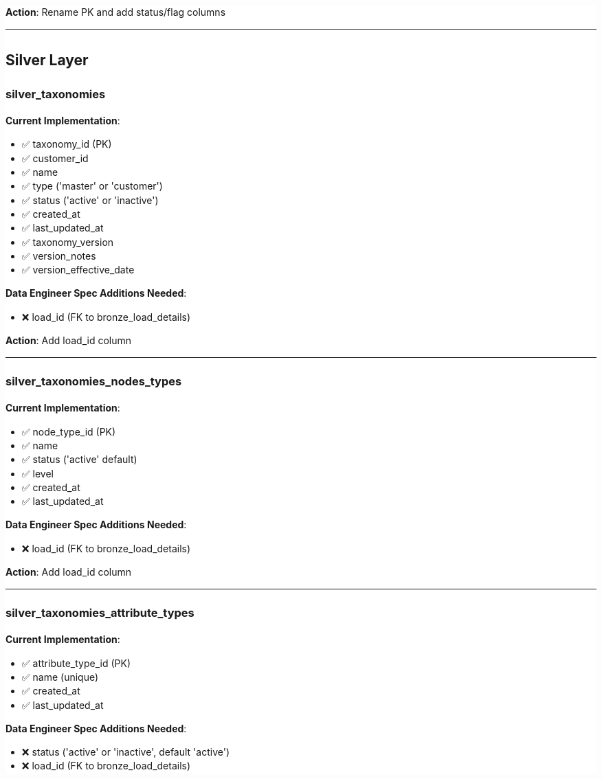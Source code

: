 **Action**: Rename PK and add status/flag columns

---

## Silver Layer

### silver_taxonomies

**Current Implementation**:
- ✅ taxonomy_id (PK)
- ✅ customer_id
- ✅ name
- ✅ type ('master' or 'customer')
- ✅ status ('active' or 'inactive')
- ✅ created_at
- ✅ last_updated_at
- ✅ taxonomy_version
- ✅ version_notes
- ✅ version_effective_date

**Data Engineer Spec Additions Needed**:
- ❌ load_id (FK to bronze_load_details)

**Action**: Add load_id column

---

### silver_taxonomies_nodes_types

**Current Implementation**:
- ✅ node_type_id (PK)
- ✅ name
- ✅ status ('active' default)
- ✅ level
- ✅ created_at
- ✅ last_updated_at

**Data Engineer Spec Additions Needed**:
- ❌ load_id (FK to bronze_load_details)

**Action**: Add load_id column

---

### silver_taxonomies_attribute_types

**Current Implementation**:
- ✅ attribute_type_id (PK)
- ✅ name (unique)
- ✅ created_at
- ✅ last_updated_at

**Data Engineer Spec Additions Needed**:
- ❌ status ('active' or 'inactive', default 'active')
- ❌ load_id (FK to bronze_load_details)
